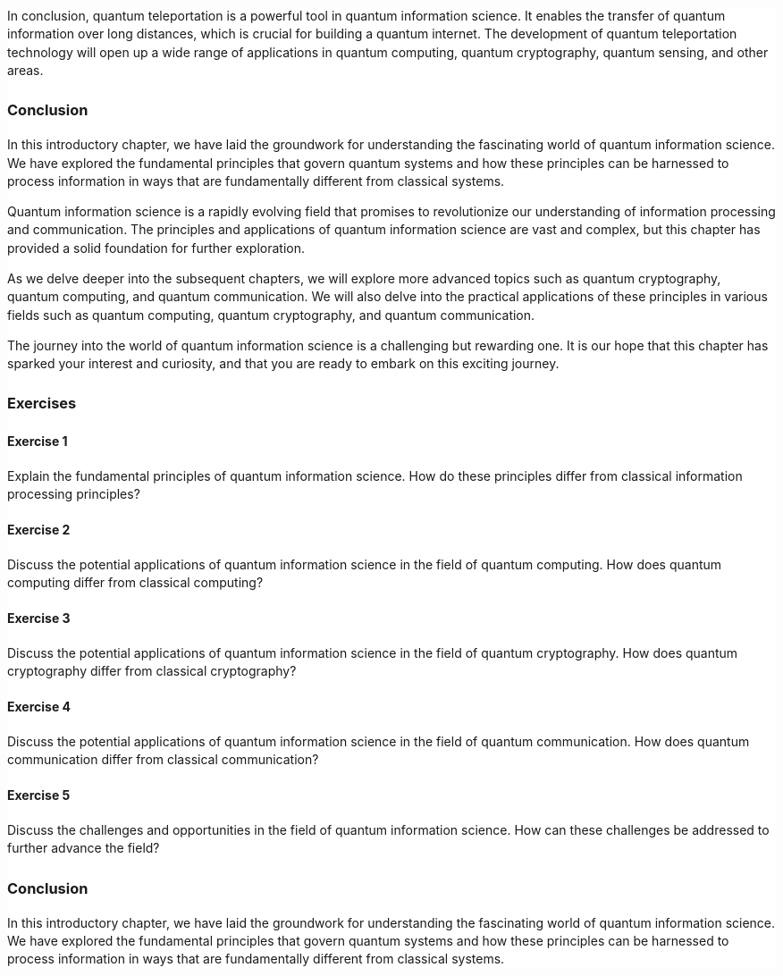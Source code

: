 In conclusion, quantum teleportation is a powerful tool in quantum information science. It enables the transfer of quantum information over long distances, which is crucial for building a quantum internet. The development of quantum teleportation technology will open up a wide range of applications in quantum computing, quantum cryptography, quantum sensing, and other areas.

### Conclusion

In this introductory chapter, we have laid the groundwork for understanding the fascinating world of quantum information science. We have explored the fundamental principles that govern quantum systems and how these principles can be harnessed to process information in ways that are fundamentally different from classical systems. 

Quantum information science is a rapidly evolving field that promises to revolutionize our understanding of information processing and communication. The principles and applications of quantum information science are vast and complex, but this chapter has provided a solid foundation for further exploration. 

As we delve deeper into the subsequent chapters, we will explore more advanced topics such as quantum cryptography, quantum computing, and quantum communication. We will also delve into the practical applications of these principles in various fields such as quantum computing, quantum cryptography, and quantum communication. 

The journey into the world of quantum information science is a challenging but rewarding one. It is our hope that this chapter has sparked your interest and curiosity, and that you are ready to embark on this exciting journey.

### Exercises

#### Exercise 1
Explain the fundamental principles of quantum information science. How do these principles differ from classical information processing principles?

#### Exercise 2
Discuss the potential applications of quantum information science in the field of quantum computing. How does quantum computing differ from classical computing?

#### Exercise 3
Discuss the potential applications of quantum information science in the field of quantum cryptography. How does quantum cryptography differ from classical cryptography?

#### Exercise 4
Discuss the potential applications of quantum information science in the field of quantum communication. How does quantum communication differ from classical communication?

#### Exercise 5
Discuss the challenges and opportunities in the field of quantum information science. How can these challenges be addressed to further advance the field?

### Conclusion

In this introductory chapter, we have laid the groundwork for understanding the fascinating world of quantum information science. We have explored the fundamental principles that govern quantum systems and how these principles can be harnessed to process information in ways that are fundamentally different from classical systems. 
